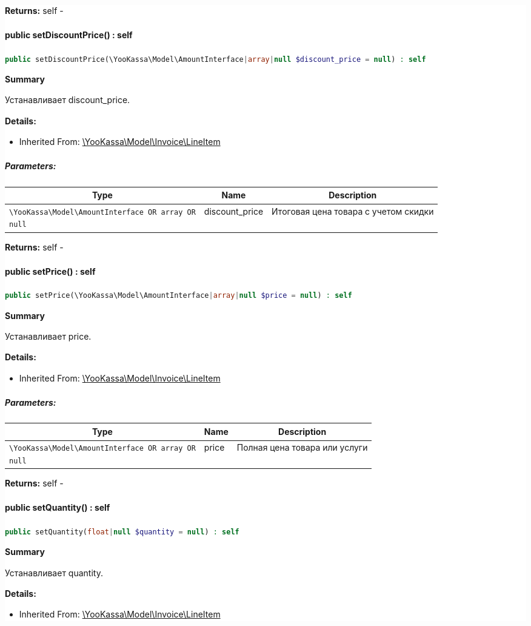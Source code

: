 **Returns:** self - 


<a name="method_setDiscountPrice" class="anchor"></a>
#### public setDiscountPrice() : self

```php
public setDiscountPrice(\YooKassa\Model\AmountInterface|array|null $discount_price = null) : self
```

**Summary**

Устанавливает discount_price.

**Details:**
* Inherited From: [\YooKassa\Model\Invoice\LineItem](../classes/YooKassa-Model-Invoice-LineItem.md)

##### Parameters:
| Type | Name | Description |
| ---- | ---- | ----------- |
| <code lang="php">\YooKassa\Model\AmountInterface OR array OR null</code> | discount_price  | Итоговая цена товара с учетом скидки |

**Returns:** self - 


<a name="method_setPrice" class="anchor"></a>
#### public setPrice() : self

```php
public setPrice(\YooKassa\Model\AmountInterface|array|null $price = null) : self
```

**Summary**

Устанавливает price.

**Details:**
* Inherited From: [\YooKassa\Model\Invoice\LineItem](../classes/YooKassa-Model-Invoice-LineItem.md)

##### Parameters:
| Type | Name | Description |
| ---- | ---- | ----------- |
| <code lang="php">\YooKassa\Model\AmountInterface OR array OR null</code> | price  | Полная цена товара или услуги |

**Returns:** self - 


<a name="method_setQuantity" class="anchor"></a>
#### public setQuantity() : self

```php
public setQuantity(float|null $quantity = null) : self
```

**Summary**

Устанавливает quantity.

**Details:**
* Inherited From: [\YooKassa\Model\Invoice\LineItem](../classes/YooKassa-Model-Invoice-LineItem.md)
